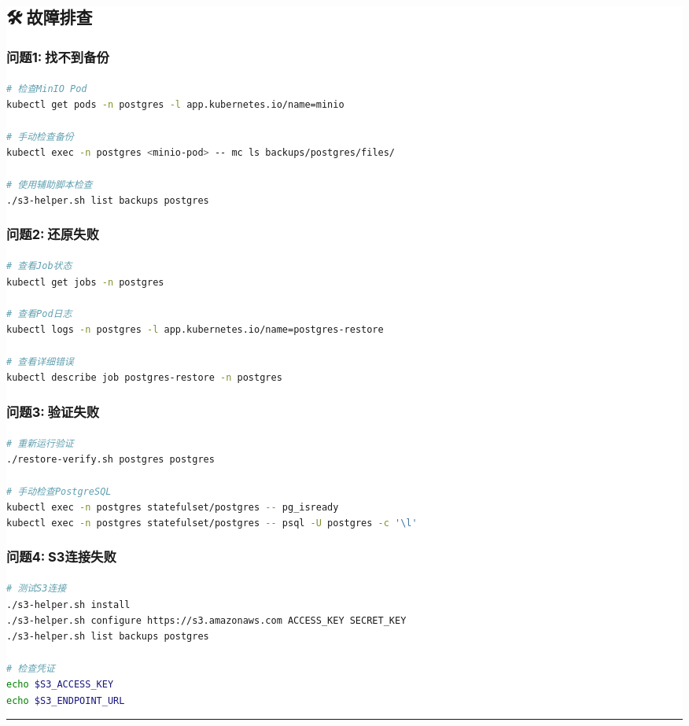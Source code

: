
## 🛠️ 故障排查

### 问题1: 找不到备份

```bash
# 检查MinIO Pod
kubectl get pods -n postgres -l app.kubernetes.io/name=minio

# 手动检查备份
kubectl exec -n postgres <minio-pod> -- mc ls backups/postgres/files/

# 使用辅助脚本检查
./s3-helper.sh list backups postgres
```

### 问题2: 还原失败

```bash
# 查看Job状态
kubectl get jobs -n postgres

# 查看Pod日志
kubectl logs -n postgres -l app.kubernetes.io/name=postgres-restore

# 查看详细错误
kubectl describe job postgres-restore -n postgres
```

### 问题3: 验证失败

```bash
# 重新运行验证
./restore-verify.sh postgres postgres

# 手动检查PostgreSQL
kubectl exec -n postgres statefulset/postgres -- pg_isready
kubectl exec -n postgres statefulset/postgres -- psql -U postgres -c '\l'
```

### 问题4: S3连接失败

```bash
# 测试S3连接
./s3-helper.sh install
./s3-helper.sh configure https://s3.amazonaws.com ACCESS_KEY SECRET_KEY
./s3-helper.sh list backups postgres

# 检查凭证
echo $S3_ACCESS_KEY
echo $S3_ENDPOINT_URL
```

---